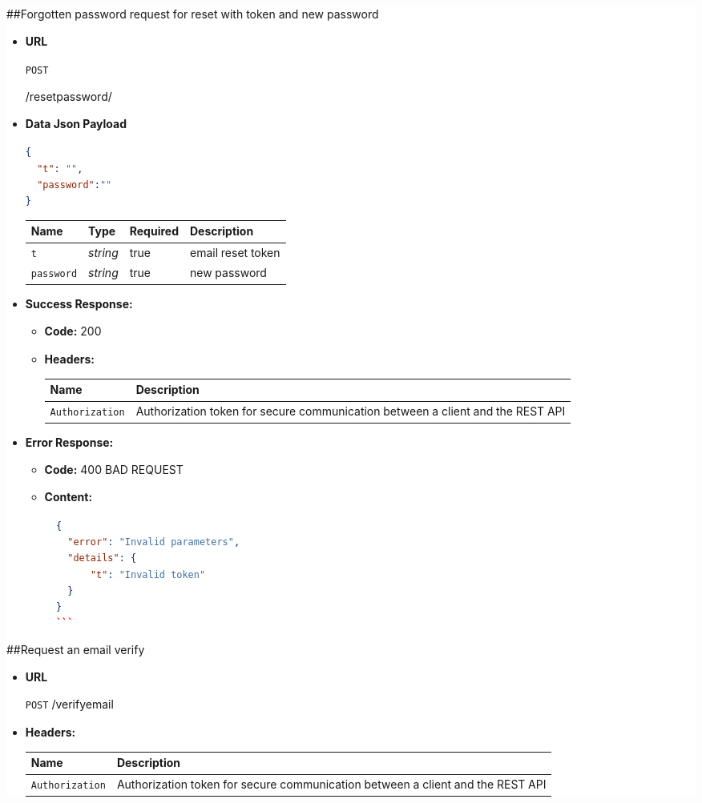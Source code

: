 ##<a name="forgotten-password-request-for-reset-with-token-and-new-password"></a>Forgotten password request for reset with token and new password

* **URL**

  `POST`

  /resetpassword/

* **Data Json Payload**

	```json
	{
	  "t": "",
	  "password":""
	}
	```

	| Name       | Type     | Required | Description       |
	|------------|----------|----------|-------------------|
	| `t`        | *string* | true     | email reset token |
	| `password` | *string* | true     | new password      |

* **Success Response:**
  * **Code:** 200
  * **Headers:**

	| Name            | Description                                                                    |
	|-----------------|--------------------------------------------------------------------------------|
	| `Authorization` | Authorization token for secure communication between a client and the REST API |

* **Error Response:**

	* **Code:** 400 BAD REQUEST
  * **Content:**

	  ```json
		{
		  "error": "Invalid parameters",
		  "details": {
			  "t": "Invalid token"
		  }
		}
		```

##<a name="request-email-verify"></a>Request an email verify
* **URL**

  `POST`
  /verifyemail

* **Headers:**

	| Name            | Description                                                                    |
	|-----------------|--------------------------------------------------------------------------------|
	| `Authorization` | Authorization token for secure communication between a client and the REST API |
